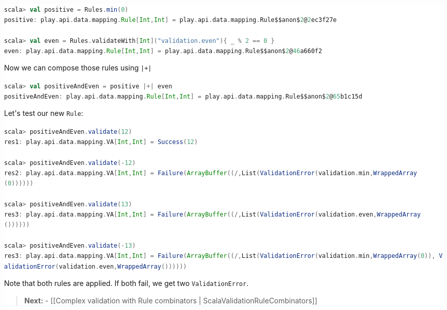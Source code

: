 ```scala
scala> val positive = Rules.min(0)
positive: play.api.data.mapping.Rule[Int,Int] = play.api.data.mapping.Rule$$anon$2@2ec3f27e

scala> val even = Rules.validateWith[Int]("validation.even"){ _ % 2 == 0 }
even: play.api.data.mapping.Rule[Int,Int] = play.api.data.mapping.Rule$$anon$2@46a660f2
```

Now we can compose those rules using `|+|`

```scala
scala> val positiveAndEven = positive |+| even
positiveAndEven: play.api.data.mapping.Rule[Int,Int] = play.api.data.mapping.Rule$$anon$2@65b1c15d
```

Let's test our new `Rule`:

```scala
scala> positiveAndEven.validate(12)
res1: play.api.data.mapping.VA[Int,Int] = Success(12)

scala> positiveAndEven.validate(-12)
res2: play.api.data.mapping.VA[Int,Int] = Failure(ArrayBuffer((/,List(ValidationError(validation.min,WrappedArray(0))))))

scala> positiveAndEven.validate(13)
res3: play.api.data.mapping.VA[Int,Int] = Failure(ArrayBuffer((/,List(ValidationError(validation.even,WrappedArray())))))

scala> positiveAndEven.validate(-13)
res3: play.api.data.mapping.VA[Int,Int] = Failure(ArrayBuffer((/,List(ValidationError(validation.min,WrappedArray(0)), ValidationError(validation.even,WrappedArray())))))
```

Note that both rules are applied. If both fail, we get two `ValidationError`.

> **Next:** - [[Complex validation with Rule combinators | ScalaValidationRuleCombinators]]
